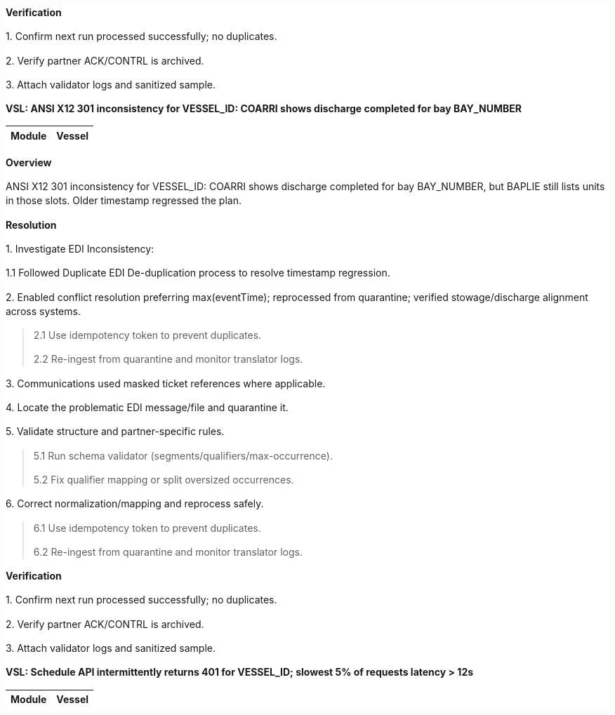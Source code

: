 **Verification**

1\. Confirm next run processed successfully; no duplicates.

2\. Verify partner ACK/CONTRL is archived.

3\. Attach validator logs and sanitized sample.

**VSL: ANSI X12 301 inconsistency for VESSEL_ID: COARRI shows discharge
completed for bay BAY_NUMBER**

| Module | Vessel |
| ------ | ------ |

**Overview**

ANSI X12 301 inconsistency for VESSEL_ID: COARRI shows discharge
completed for bay BAY_NUMBER, but BAPLIE still lists units in those
slots. Older timestamp regressed the plan.

**Resolution**

1\. Investigate EDI Inconsistency:

1.1 Followed Duplicate EDI De-duplication process to resolve timestamp
regression.

2\. Enabled conflict resolution preferring max(eventTime); reprocessed
from quarantine; verified stowage/discharge alignment across systems.

> 2.1 Use idempotency token to prevent duplicates.
>
> 2.2 Re-ingest from quarantine and monitor translator logs.

3\. Communications used masked ticket references where applicable.

4\. Locate the problematic EDI message/file and quarantine it.

5\. Validate structure and partner-specific rules.

> 5.1 Run schema validator (segments/qualifiers/max-occurrence).
>
> 5.2 Fix qualifier mapping or split oversized occurrences.

6\. Correct normalization/mapping and reprocess safely.

> 6.1 Use idempotency token to prevent duplicates.
>
> 6.2 Re-ingest from quarantine and monitor translator logs.

**Verification**

1\. Confirm next run processed successfully; no duplicates.

2\. Verify partner ACK/CONTRL is archived.

3\. Attach validator logs and sanitized sample.

**VSL: Schedule API intermittently returns 401 for VESSEL_ID; slowest 5%
of requests latency \> 12s**

| Module | Vessel |
| ------ | ------ |
